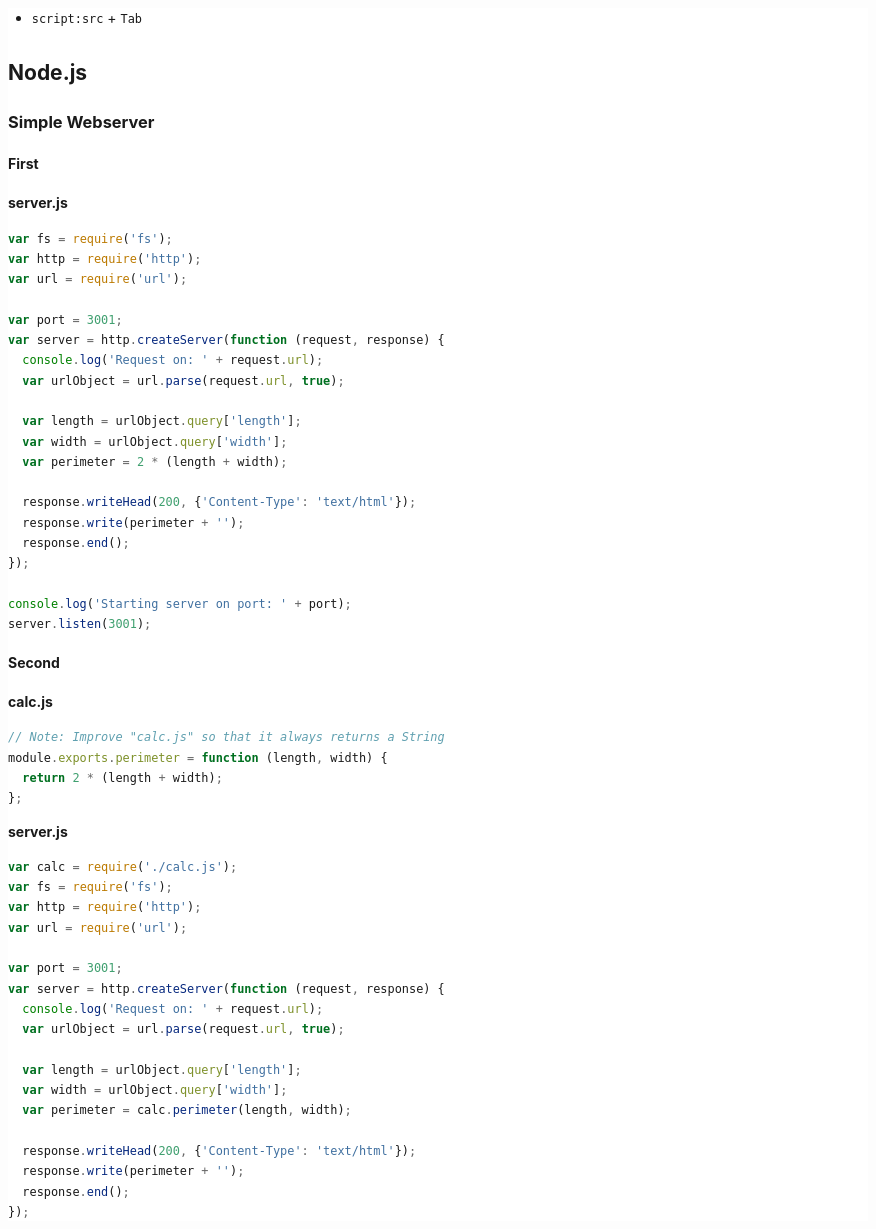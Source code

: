 - `script:src` + `Tab`

## Node.js

### Simple Webserver

#### First

**server.js**

```javascript
var fs = require('fs');
var http = require('http');
var url = require('url');

var port = 3001;
var server = http.createServer(function (request, response) {
  console.log('Request on: ' + request.url);
  var urlObject = url.parse(request.url, true);

  var length = urlObject.query['length'];
  var width = urlObject.query['width'];
  var perimeter = 2 * (length + width);

  response.writeHead(200, {'Content-Type': 'text/html'});
  response.write(perimeter + '');
  response.end();
});

console.log('Starting server on port: ' + port);
server.listen(3001);
```

#### Second

**calc.js**

```javascript
// Note: Improve "calc.js" so that it always returns a String
module.exports.perimeter = function (length, width) {
  return 2 * (length + width);
};
```

**server.js**

```javascript
var calc = require('./calc.js');
var fs = require('fs');
var http = require('http');
var url = require('url');

var port = 3001;
var server = http.createServer(function (request, response) {
  console.log('Request on: ' + request.url);
  var urlObject = url.parse(request.url, true);

  var length = urlObject.query['length'];
  var width = urlObject.query['width'];
  var perimeter = calc.perimeter(length, width);

  response.writeHead(200, {'Content-Type': 'text/html'});
  response.write(perimeter + '');
  response.end();
});

```